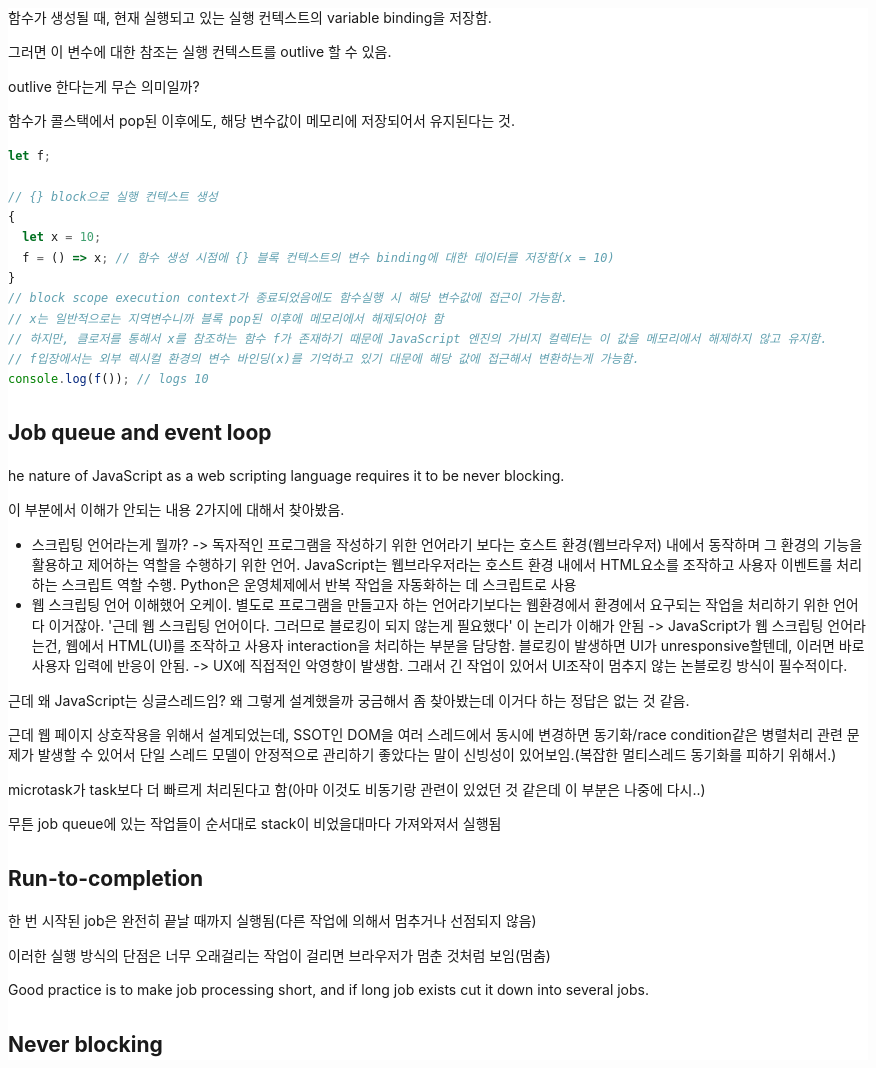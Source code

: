함수가 생성될 때, 현재 실행되고 있는 실행 컨텍스트의 variable binding을 저장함.

그러면 이 변수에 대한 참조는 실행 컨텍스트를 outlive 할 수 있음.

outlive 한다는게 무슨 의미일까?

함수가 콜스택에서 pop된 이후에도, 해당 변수값이 메모리에 저장되어서 유지된다는 것.

```javascript
let f;

// {} block으로 실행 컨텍스트 생성
{
  let x = 10;
  f = () => x; // 함수 생성 시점에 {} 블록 컨텍스트의 변수 binding에 대한 데이터를 저장함(x = 10)
}
// block scope execution context가 종료되었음에도 함수실행 시 해당 변수값에 접근이 가능함.
// x는 일반적으로는 지역변수니까 블록 pop된 이후에 메모리에서 해제되어야 함
// 하지만, 클로저를 통해서 x를 참조하는 함수 f가 존재하기 때문에 JavaScript 엔진의 가비지 컬렉터는 이 값을 메모리에서 해제하지 않고 유지함.
// f입장에서는 외부 렉시컬 환경의 변수 바인딩(x)를 기억하고 있기 대문에 해당 값에 접근해서 변환하는게 가능함.
console.log(f()); // logs 10
```

## Job queue and event loop

he nature of JavaScript as a web scripting language requires it to be never blocking.

이 부분에서 이해가 안되는 내용 2가지에 대해서 찾아봤음.

- 스크립팅 언어라는게 뭘까? -> 독자적인 프로그램을 작성하기 위한 언어라기 보다는 호스트 환경(웹브라우저) 내에서 동작하며 그 환경의 기능을 활용하고 제어하는 역할을 수행하기 위한 언어. JavaScript는 웹브라우저라는 호스트 환경 내에서 HTML요소를 조작하고 사용자 이벤트를 처리하는 스크립트 역할 수행. Python은 운영체제에서 반복 작업을 자동화하는 데 스크립트로 사용
- 웹 스크립팅 언어 이해했어 오케이. 별도로 프로그램을 만들고자 하는 언어라기보다는 웹환경에서 환경에서 요구되는 작업을 처리하기 위한 언어다 이거잖아. '근데 웹 스크립팅 언어이다. 그러므로 블로킹이 되지 않는게 필요했다' 이 논리가 이해가 안됨 -> JavaScript가 웹 스크립팅 언어라는건, 웹에서 HTML(UI)를 조작하고 사용자 interaction을 처리하는 부분을 담당함. 블로킹이 발생하면 UI가 unresponsive할텐데, 이러면 바로 사용자 입력에 반응이 안됨. -> UX에 직접적인 악영향이 발생함. 그래서 긴 작업이 있어서 UI조작이 멈추지 않는 논블로킹 방식이 필수적이다.

근데 왜 JavaScript는 싱글스레드임? 왜 그렇게 설계했을까 궁금해서 좀 찾아봤는데 이거다 하는 정답은 없는 것 같음.

근데 웹 페이지 상호작용을 위해서 설계되었는데, SSOT인 DOM을 여러 스레드에서 동시에 변경하면 동기화/race condition같은 병렬처리 관련 문제가 발생할 수 있어서 단일 스레드 모델이 안정적으로 관리하기 좋았다는 말이 신빙성이 있어보임.(복잡한 멀티스레드 동기화를 피하기 위해서.)

microtask가 task보다 더 빠르게 처리된다고 함(아마 이것도 비동기랑 관련이 있었던 것 같은데 이 부분은 나중에 다시..)

무튼 job queue에 있는 작업들이 순서대로 stack이 비었을대마다 가져와져서 실행됨

## Run-to-completion

한 번 시작된 job은 완전히 끝날 때까지 실행됨(다른 작업에 의해서 멈추거나 선점되지 않음)

이러한 실행 방식의 단점은 너무 오래걸리는 작업이 걸리면 브라우저가 멈춘 것처럼 보임(멈춤)

Good practice is to make job processing short, and if long job exists cut it down into several jobs.

## Never blocking
